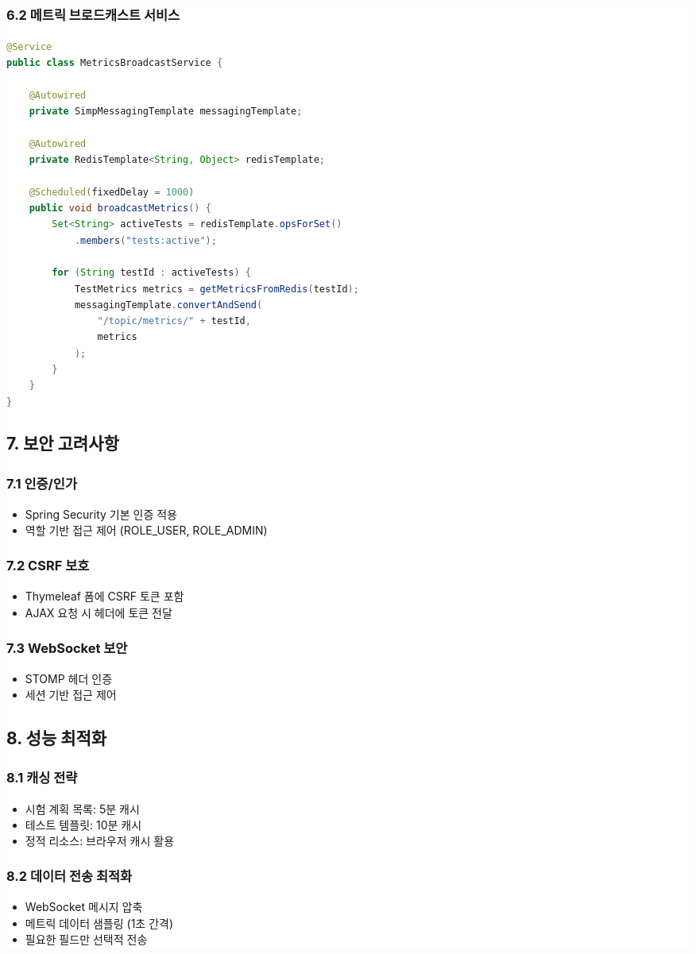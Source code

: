 ### 6.2 메트릭 브로드캐스트 서비스
```java
@Service
public class MetricsBroadcastService {
    
    @Autowired
    private SimpMessagingTemplate messagingTemplate;
    
    @Autowired
    private RedisTemplate<String, Object> redisTemplate;
    
    @Scheduled(fixedDelay = 1000)
    public void broadcastMetrics() {
        Set<String> activeTests = redisTemplate.opsForSet()
            .members("tests:active");
            
        for (String testId : activeTests) {
            TestMetrics metrics = getMetricsFromRedis(testId);
            messagingTemplate.convertAndSend(
                "/topic/metrics/" + testId, 
                metrics
            );
        }
    }
}
```

## 7. 보안 고려사항

### 7.1 인증/인가
- Spring Security 기본 인증 적용
- 역할 기반 접근 제어 (ROLE_USER, ROLE_ADMIN)

### 7.2 CSRF 보호
- Thymeleaf 폼에 CSRF 토큰 포함
- AJAX 요청 시 헤더에 토큰 전달

### 7.3 WebSocket 보안
- STOMP 헤더 인증
- 세션 기반 접근 제어

## 8. 성능 최적화

### 8.1 캐싱 전략
- 시험 계획 목록: 5분 캐시
- 테스트 템플릿: 10분 캐시
- 정적 리소스: 브라우저 캐시 활용

### 8.2 데이터 전송 최적화
- WebSocket 메시지 압축
- 메트릭 데이터 샘플링 (1초 간격)
- 필요한 필드만 선택적 전송
